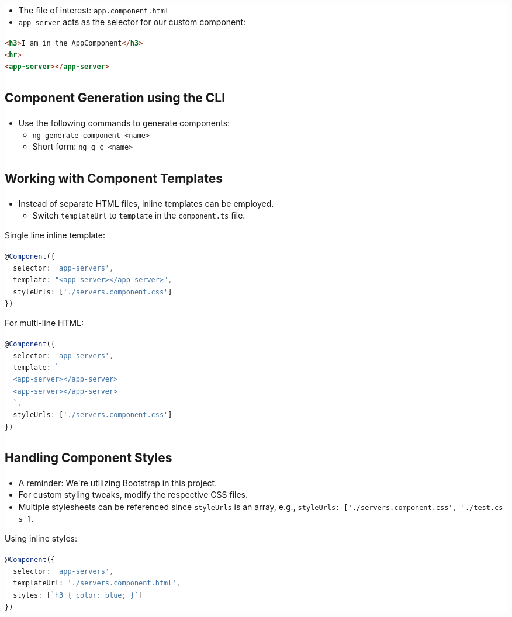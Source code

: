 - The file of interest: `app.component.html`
- `app-server` acts as the selector for our custom component:

```html
<h3>I am in the AppComponent</h3>
<hr>
<app-server></app-server>
```

## Component Generation using the CLI

- Use the following commands to generate components:
  - `ng generate component <name>`
  - Short form: `ng g c <name>`

## Working with Component Templates

- Instead of separate HTML files, inline templates can be employed.
  - Switch `templateUrl` to `template` in the `component.ts` file.
  
Single line inline template:

```typescript
@Component({
  selector: 'app-servers',
  template: "<app-server></app-server>",
  styleUrls: ['./servers.component.css']
})
```

For multi-line HTML:

```typescript
@Component({
  selector: 'app-servers',
  template: `
  <app-server></app-server>
  <app-server></app-server>
  `,
  styleUrls: ['./servers.component.css']
})
```

## Handling Component Styles

- A reminder: We're utilizing Bootstrap in this project.
- For custom styling tweaks, modify the respective CSS files.
- Multiple stylesheets can be referenced since `styleUrls` is an array, e.g., `styleUrls: ['./servers.component.css', './test.css']`.
  
Using inline styles:

```typescript
@Component({
  selector: 'app-servers',
  templateUrl: './servers.component.html',
  styles: [`h3 { color: blue; }`]
})
```
